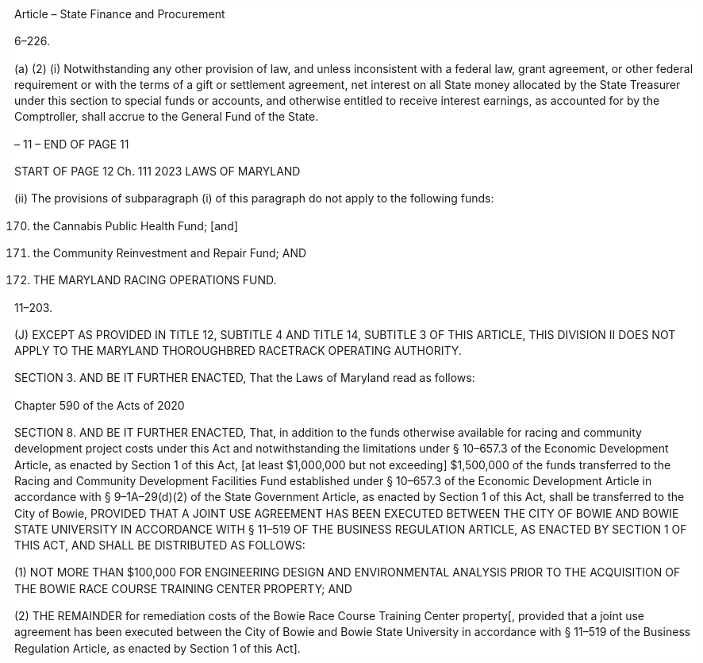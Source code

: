 Article – State Finance and Procurement

6–226.

(a) (2) (i) Notwithstanding any other provision of law, and unless
inconsistent with a federal law, grant agreement, or other federal requirement or with the
terms of a gift or settlement agreement, net interest on all State money allocated by the
State Treasurer under this section to special funds or accounts, and otherwise entitled to
receive interest earnings, as accounted for by the Comptroller, shall accrue to the General
Fund of the State.

– 11 –
END OF PAGE 11

START OF PAGE 12
Ch. 111 2023 LAWS OF MARYLAND

(ii) The provisions of subparagraph (i) of this paragraph do not apply
to the following funds:

170. the Cannabis Public Health Fund; [and]

171. the Community Reinvestment and Repair Fund; AND

172. THE MARYLAND RACING OPERATIONS FUND.

11–203.

(J) EXCEPT AS PROVIDED IN TITLE 12, SUBTITLE 4 AND TITLE 14,
SUBTITLE 3 OF THIS ARTICLE, THIS DIVISION II DOES NOT APPLY TO THE
MARYLAND THOROUGHBRED RACETRACK OPERATING AUTHORITY.

SECTION 3. AND BE IT FURTHER ENACTED, That the Laws of Maryland read
as follows:

Chapter 590 of the Acts of 2020

SECTION 8. AND BE IT FURTHER ENACTED, That, in addition to the funds
otherwise available for racing and community development project costs under this Act and
notwithstanding the limitations under § 10–657.3 of the Economic Development Article, as
enacted by Section 1 of this Act, [at least $1,000,000 but not exceeding] $1,500,000 of the
funds transferred to the Racing and Community Development Facilities Fund established
under § 10–657.3 of the Economic Development Article in accordance with § 9–1A–29(d)(2)
of the State Government Article, as enacted by Section 1 of this Act, shall be transferred to
the City of Bowie, PROVIDED THAT A JOINT USE AGREEMENT HAS BEEN EXECUTED
BETWEEN THE CITY OF BOWIE AND BOWIE STATE UNIVERSITY IN ACCORDANCE
WITH § 11–519 OF THE BUSINESS REGULATION ARTICLE, AS ENACTED BY SECTION
1 OF THIS ACT, AND SHALL BE DISTRIBUTED AS FOLLOWS:

(1) NOT MORE THAN $100,000 FOR ENGINEERING DESIGN AND
ENVIRONMENTAL ANALYSIS PRIOR TO THE ACQUISITION OF THE BOWIE RACE
COURSE TRAINING CENTER PROPERTY; AND

(2) THE REMAINDER for remediation costs of the Bowie Race Course
Training Center property[, provided that a joint use agreement has been executed between
the City of Bowie and Bowie State University in accordance with § 11–519 of the Business
Regulation Article, as enacted by Section 1 of this Act].
